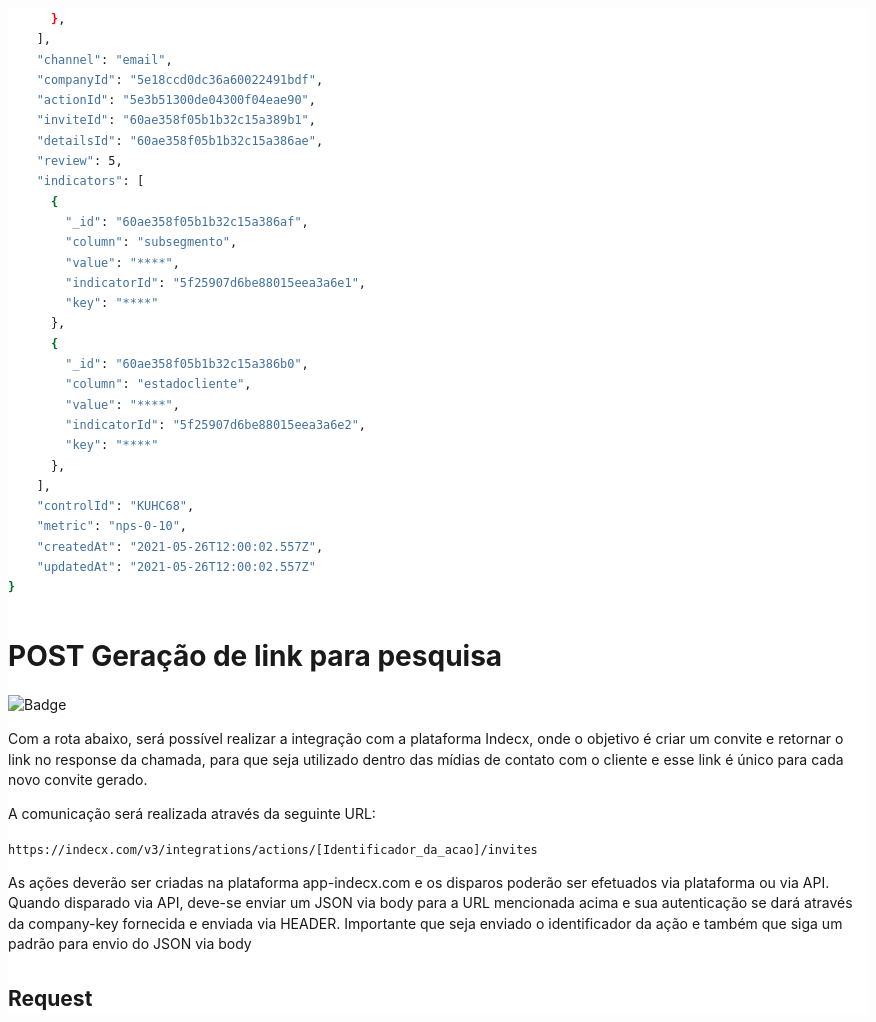 ```bash
      },
    ],
    "channel": "email",
    "companyId": "5e18ccd0dc36a60022491bdf",
    "actionId": "5e3b51300de04300f04eae90",
    "inviteId": "60ae358f05b1b32c15a389b1",
    "detailsId": "60ae358f05b1b32c15a386ae",
    "review": 5,
    "indicators": [
      {
        "_id": "60ae358f05b1b32c15a386af",
        "column": "subsegmento",
        "value": "****",
        "indicatorId": "5f25907d6be88015eea3a6e1",
        "key": "****"
      },
      {
        "_id": "60ae358f05b1b32c15a386b0",
        "column": "estadocliente",
        "value": "****",
        "indicatorId": "5f25907d6be88015eea3a6e2",
        "key": "****"
      },
    ],
    "controlId": "KUHC68",
    "metric": "nps-0-10",
    "createdAt": "2021-05-26T12:00:02.557Z",
    "updatedAt": "2021-05-26T12:00:02.557Z"
}
```

# POST Geração de link para pesquisa

![Badge](https://img.shields.io/badge/POST-v3/integrations/%2Factions-green)

Com a rota abaixo, será possível realizar a integração com a plataforma Indecx, onde o objetivo é criar um convite e retornar o link no response da chamada, para que seja utilizado dentro das mídias de contato com o cliente e esse link é único para cada novo convite gerado.

A comunicação será realizada através da seguinte URL:

```bash
https://indecx.com/v3/integrations/actions/[Identificador_da_acao]/invites
```

As ações deverão ser criadas na plataforma app-indecx.com e os disparos poderão ser efetuados via plataforma ou via API. Quando disparado via API, deve-se enviar um JSON via body para a URL mencionada acima e sua autenticação se dará através da company-key fornecida e enviada via HEADER. Importante que seja enviado o identificador da ação e também que siga um padrão para envio do JSON via body

## **Request**

